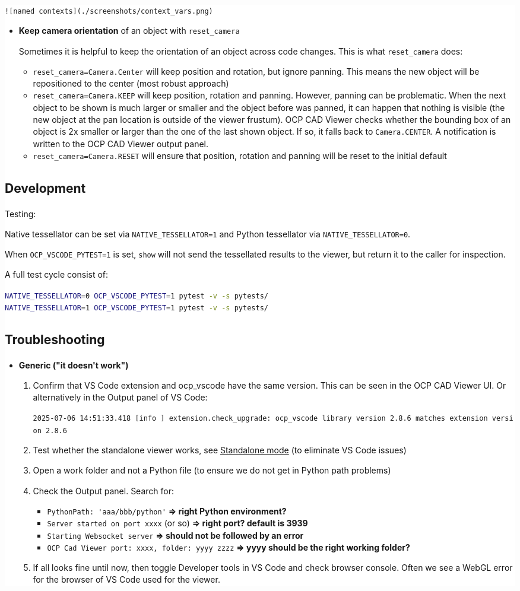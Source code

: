     ![named contexts](./screenshots/context_vars.png)

- **Keep camera orientation** of an object with `reset_camera`

  Sometimes it is helpful to keep the orientation of an object across code changes. This is what `reset_camera` does:

  - `reset_camera=Camera.Center` will keep position and rotation, but ignore panning. This means the new object will be repositioned to the center (most robust approach)
  - `reset_camera=Camera.KEEP` will keep position, rotation and panning. However, panning can be problematic. When the next object to be shown is much larger or smaller and the object before was panned, it can happen that nothing is visible (the new object at the pan location is outside of the viewer frustum). OCP CAD Viewer checks whether the bounding box of an object is 2x smaller or larger than the one of the last shown object. If so, it falls back to `Camera.CENTER`. A notification is written to the OCP CAD Viewer output panel.
  - `reset_camera=Camera.RESET` will ensure that position, rotation and panning will be reset to the initial default

## Development

Testing:

Native tessellator can be set via `NATIVE_TESSELLATOR=1` and Python tessellator via `NATIVE_TESSELLATOR=0`.

When `OCP_VSCODE_PYTEST=1` is set, `show` will not send the tessellated results to the viewer, but return it to the caller for inspection.

A full test cycle consist of:

```bash
NATIVE_TESSELLATOR=0 OCP_VSCODE_PYTEST=1 pytest -v -s pytests/
NATIVE_TESSELLATOR=1 OCP_VSCODE_PYTEST=1 pytest -v -s pytests/
```

## Troubleshooting

- **Generic ("it doesn't work")**

  1) Confirm that VS Code extension and ocp_vscode have the same version. This can be seen in the OCP CAD Viewer UI. Or alternatively in the Output panel of VS Code:

      ```text
      2025-07-06 14:51:33.418 [info ] extension.check_upgrade: ocp_vscode library version 2.8.6 matches extension version 2.8.6
      ```

  2) Test whether the standalone viewer works, see [Standalone mode](#standalone-mode) (to eliminate VS Code issues)
  3) Open a work folder and not a Python file (to ensure we do not get in Python path problems)
  4) Check the Output panel. Search for:
      - `PythonPath: 'aaa/bbb/python'` **=> right Python environment?**
      - `Server started on port xxxx` (or so) **=> right port? default is 3939**
      - `Starting Websocket server` **=> should not be followed by an error**
      - `OCP Cad Viewer port: xxxx, folder: yyyy zzzz` **=> yyyy should be the right working folder?**
  5) If all looks fine until now, then toggle Developer tools in VS Code and check browser console. Often we see a WebGL error for the browser of VS Code used for the viewer.
